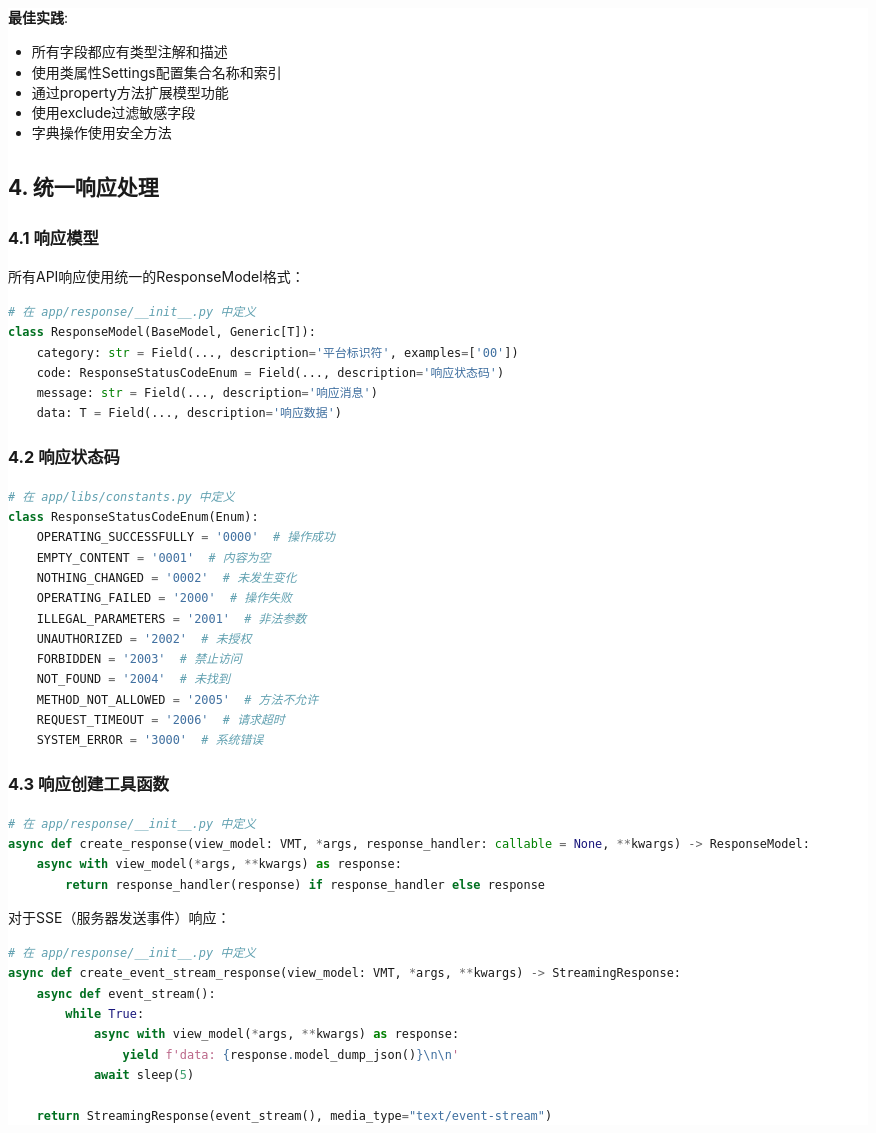 **最佳实践**:

- 所有字段都应有类型注解和描述
- 使用类属性Settings配置集合名称和索引
- 通过property方法扩展模型功能
- 使用exclude过滤敏感字段
- 字典操作使用安全方法

## 4. 统一响应处理

### 4.1 响应模型

所有API响应使用统一的ResponseModel格式：

```python
# 在 app/response/__init__.py 中定义
class ResponseModel(BaseModel, Generic[T]):
    category: str = Field(..., description='平台标识符', examples=['00'])
    code: ResponseStatusCodeEnum = Field(..., description='响应状态码')
    message: str = Field(..., description='响应消息')
    data: T = Field(..., description='响应数据')
```

### 4.2 响应状态码

```python
# 在 app/libs/constants.py 中定义
class ResponseStatusCodeEnum(Enum):
    OPERATING_SUCCESSFULLY = '0000'  # 操作成功
    EMPTY_CONTENT = '0001'  # 内容为空
    NOTHING_CHANGED = '0002'  # 未发生变化
    OPERATING_FAILED = '2000'  # 操作失败
    ILLEGAL_PARAMETERS = '2001'  # 非法参数
    UNAUTHORIZED = '2002'  # 未授权
    FORBIDDEN = '2003'  # 禁止访问
    NOT_FOUND = '2004'  # 未找到
    METHOD_NOT_ALLOWED = '2005'  # 方法不允许
    REQUEST_TIMEOUT = '2006'  # 请求超时
    SYSTEM_ERROR = '3000'  # 系统错误
```

### 4.3 响应创建工具函数

```python
# 在 app/response/__init__.py 中定义
async def create_response(view_model: VMT, *args, response_handler: callable = None, **kwargs) -> ResponseModel:
    async with view_model(*args, **kwargs) as response:
        return response_handler(response) if response_handler else response
```

对于SSE（服务器发送事件）响应：

```python
# 在 app/response/__init__.py 中定义
async def create_event_stream_response(view_model: VMT, *args, **kwargs) -> StreamingResponse:
    async def event_stream():
        while True:
            async with view_model(*args, **kwargs) as response:
                yield f'data: {response.model_dump_json()}\n\n'
            await sleep(5)

    return StreamingResponse(event_stream(), media_type="text/event-stream")
```
